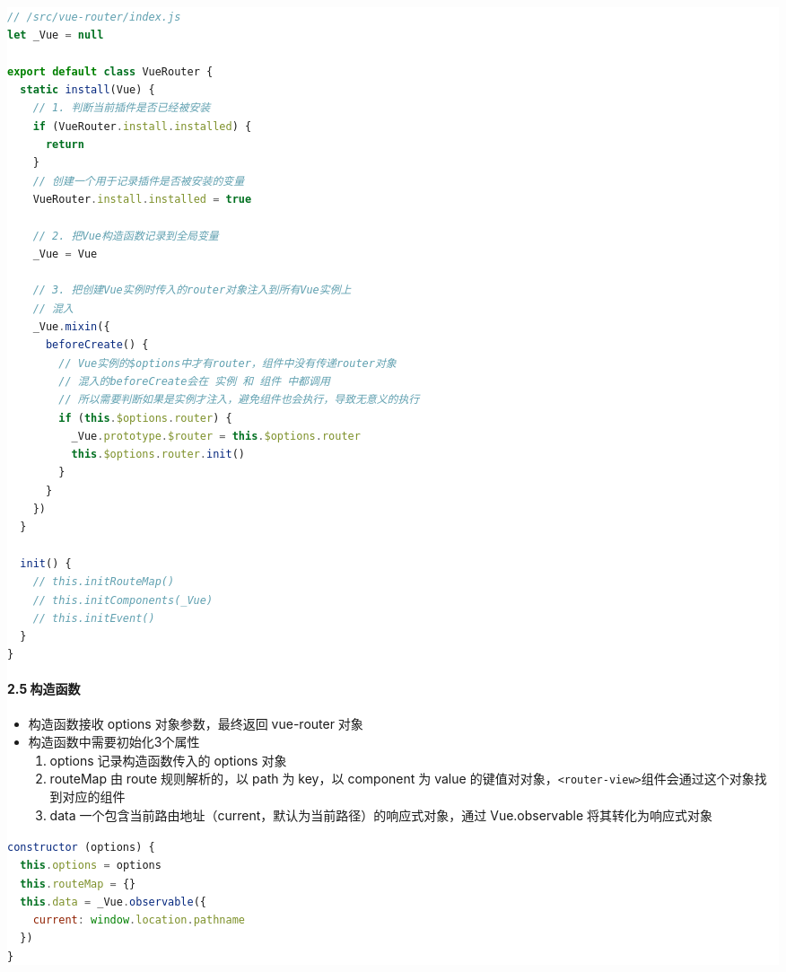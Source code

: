 ```js
// /src/vue-router/index.js
let _Vue = null

export default class VueRouter {
  static install(Vue) {
    // 1. 判断当前插件是否已经被安装
    if (VueRouter.install.installed) {
      return
    }
    // 创建一个用于记录插件是否被安装的变量
    VueRouter.install.installed = true

    // 2. 把Vue构造函数记录到全局变量
    _Vue = Vue

    // 3. 把创建Vue实例时传入的router对象注入到所有Vue实例上
    // 混入
    _Vue.mixin({
      beforeCreate() {
        // Vue实例的$options中才有router，组件中没有传递router对象
        // 混入的beforeCreate会在 实例 和 组件 中都调用
        // 所以需要判断如果是实例才注入，避免组件也会执行，导致无意义的执行
        if (this.$options.router) {
          _Vue.prototype.$router = this.$options.router
          this.$options.router.init()
        }
      }
    })
  }

  init() {
    // this.initRouteMap()
    // this.initComponents(_Vue)
    // this.initEvent()
  }
}
```

#### 2.5 构造函数

- 构造函数接收 options 对象参数，最终返回 vue-router 对象
- 构造函数中需要初始化3个属性
  1. options 记录构造函数传入的 options 对象
  2. routeMap 由 route 规则解析的，以 path 为 key，以 component 为 value 的键值对对象，`<router-view>`组件会通过这个对象找到对应的组件
  3. data 一个包含当前路由地址（current，默认为当前路径）的响应式对象，通过 Vue.observable 将其转化为响应式对象

```js
constructor (options) {
  this.options = options
  this.routeMap = {}
  this.data = _Vue.observable({
    current: window.location.pathname
  })
}
```
